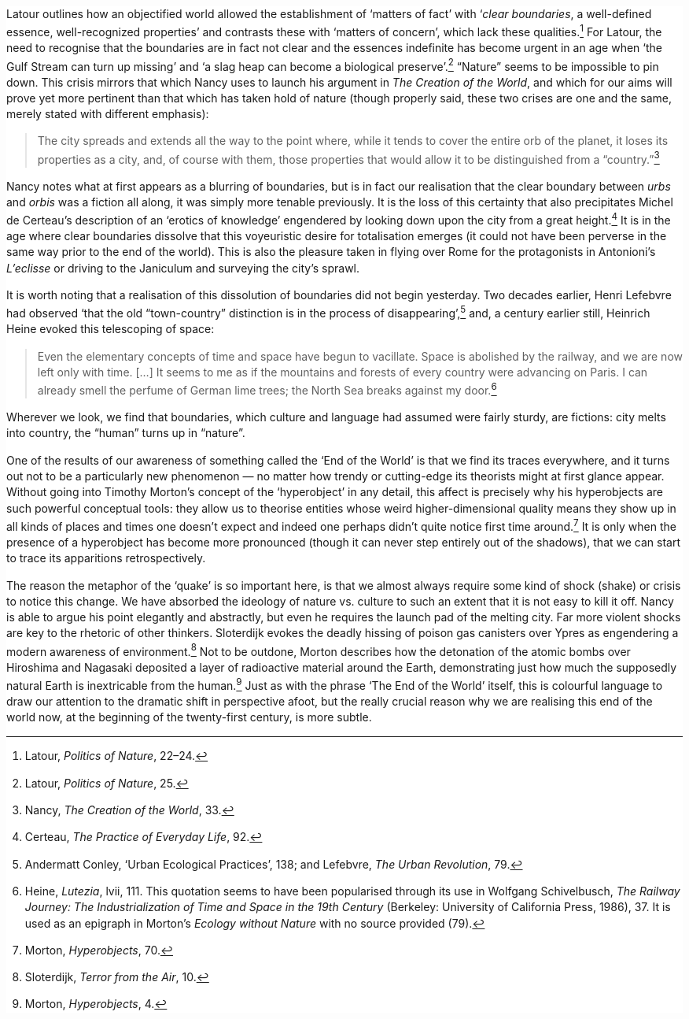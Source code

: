   [^12]: Latour, *Politics of Nature*, 242.

Latour outlines how an objectified world allowed the establishment of ‘matters of fact’ with ‘*clear boundaries*, a well-defined essence, well-recognized properties’ and contrasts these with ‘matters of concern’, which lack these qualities.[^13] For Latour, the need to recognise that the boundaries are in fact not clear and the essences indefinite has become urgent in an age when ‘the Gulf Stream can turn up missing’ and ‘a slag heap can become a biological preserve’.[^14] “Nature” seems to be impossible to pin down. This crisis mirrors that which Nancy uses to launch his argument in *The Creation of the World*, and which for our aims will prove yet more pertinent than that which has taken hold of nature (though properly said, these two crises are one and the same, merely stated with different emphasis):

> The city spreads and extends all the way to the point where, while it tends to cover the entire orb of the planet, it loses its properties as a city, and, of course with them, those properties that would allow it to be distinguished from a “country.”[^15]

  [^13]: Latour, *Politics of Nature*, 22–24.
  [^14]: Latour, *Politics of Nature*, 25.
  [^15]: Nancy, *The Creation of the World*, 33.

Nancy notes what at first appears as a blurring of boundaries, but is in fact our realisation that the clear boundary between *urbs* and *orbis* was a fiction all along, it was simply more tenable previously. It is the loss of this certainty that also precipitates Michel de Certeau’s description of an ‘erotics of knowledge’ engendered by looking down upon the city from a great height.[^16] It is in the age where clear boundaries dissolve that this voyeuristic desire for totalisation emerges (it could not have been perverse in the same way prior to the end of the world). This is also the pleasure taken in flying over Rome for the protagonists in Antonioni’s *L’eclisse* or driving to the Janiculum and surveying the city’s sprawl.

  [^16]: Certeau, *The Practice of Everyday Life*, 92.

It is worth noting that a realisation of this dissolution of boundaries did not begin yesterday. Two decades earlier, Henri Lefebvre had observed ‘that the old “town-country” distinction is in the process of disappearing’,[^17] and, a century earlier still, Heinrich Heine evoked this telescoping of space:

> Even the elementary concepts of time and space have begun to vacillate. Space is abolished by the railway, and we are now left only with time. […] It seems to me as if the mountains and forests of every country were advancing on Paris. I can already smell the perfume of German lime trees; the North Sea breaks against my door.[^18]

  [^17]: Andermatt Conley, ‘Urban Ecological Practices’, 138; and Lefebvre, *The Urban Revolution*, 79.
  [^18]: Heine, *Lutezia*, lvii, 111. This quotation seems to have been popularised through its use in Wolfgang Schivelbusch, *The Railway Journey: The Industrialization of Time and Space in the 19th Century* (Berkeley: University of California Press, 1986), 37. It is used as an epigraph in Morton’s *Ecology without Nature* with no source provided (79).

Wherever we look, we find that boundaries, which culture and language had assumed were fairly sturdy, are fictions: city melts into country, the “human” turns up in “nature”.

One of the results of our awareness of something called the ‘End of the World’ is that we find its traces everywhere, and it turns out not to be a particularly new phenomenon — no matter how trendy or cutting-edge its theorists might at first glance appear. Without going into Timothy Morton’s concept of the ‘hyperobject’ in any detail, this affect is precisely why his hyperobjects are such powerful conceptual tools: they allow us to theorise entities whose weird higher-dimensional quality means they show up in all kinds of places and times one doesn’t expect and indeed one perhaps didn’t quite notice first time around.[^19] It is only when the presence of a hyperobject has become more pronounced (though it can never step entirely out of the shadows), that we can start to trace its apparitions retrospectively.

  [^19]: Morton, *Hyperobjects*, 70.

The reason the metaphor of the ‘quake’ is so important here, is that we almost always require some kind of shock (shake) or crisis to notice this change. We have absorbed the ideology of nature vs. culture to such an extent that it is not easy to kill it off. Nancy is able to argue his point elegantly and abstractly, but even he requires the launch pad of the melting city. Far more violent shocks are key to the rhetoric of other thinkers. Sloterdijk evokes the deadly hissing of poison gas canisters over Ypres as engendering a modern awareness of environment.[^20] Not to be outdone, Morton describes how the detonation of the atomic bombs over Hiroshima and Nagasaki deposited a layer of radioactive material around the Earth, demonstrating just how much the supposedly natural Earth is inextricable from the human.[^21] Just as with the phrase ‘The End of the World’ itself, this is colourful language to draw our attention to the dramatic shift in perspective afoot, but the really crucial reason why we are realising this end of the world now, at the beginning of the twenty-first century, is more subtle.


  [^1]: Pasolini, *Stories from the City of God*, 221–32.
  [^2]: Pasolini, *Stories from the City of God*, 226.
  [^3]: Nancy, *The Creation of the World*, 33–34; Nancy, *The Sense of the World*, 4–9; Morton, *Hyperobjects*, 99–133; and Latour, *Politics of Nature*, 25–32.
  [^4]: Sloterdijk, *Terror from the Air*, 2 & 18.
  [^5]: Morton, *Hyperobjects*, 27–37. Morton’s idea of ‘viscosity’ is relevant here.
  [^6]: Eliot, ‘East Coker’, *Four Quartets*, 23 & 32.
  [^7]: Morton, *Hyperobjects*, 1.
  [^8]: Nancy, *The Sense of the World*, 8.
  [^9]: Nancy, *The Creation of the World*, 40; and Nancy, *The Sense of the World*, 55.
  [^10]: Nancy, *The Creation of the World*, 54.
  [^11]: Bachelard, *Poetics of Space*, 211.
  [^20]: Sloterdijk, *Terror from the Air*, 10.
  [^21]: Morton, *Hyperobjects*, 4.
  [^22]: Morton, *Hyperobjects*, 4; and Latour, *Facing Gaia*, 8.
  [^23]: Crutzen, ‘Geology of Mankind’, 23; and Latour, *Facing Gaia*, 75.
  [^24]: Morton, *Ecology without Nature*, 78.
  [^25]: Morton, *Ecology without Nature*, 3.
  [^26]: Morton, *Ecology without Nature*, 31–35.
  [^27]: Morton, *Ecology without Nature*, 77.
  [^28]: Morton, *Ecology without Nature*, 32–33.
  [^29]: Morton, *Ecology without Nature*, 30.
  [^30]: Morton, *Ecology without Nature*, 33.
  [^31]: Morton, *Ecology without Nature*, 22.
  [^32]: Morton, *Ecology without Nature*, 22–23 & 72–75.
  [^33]: Morton, *Ecology without Nature*, 22.
  [^34]: In cosmology, the particle horizon is the boundary between the theoretically observable and unobservable regions of the universe determined by the facts of the universe’s expansion and the finite speed of light.
  [^35]: Kant, *Critique of Judgment*, 130.
  [^36]: Morton, *Ecology without Nature*, 75.
  [^37]: Mozart, *Le nozze di Figaro*, Act III, Scene 8.
  [^38]: Morton, *Ecology without Nature*, 73–74.
  [^39]: Morton, *Ecology without Nature*, 31 & 39.
  [^40]: Morton, *Ecology without Nature*, 76.
  [^41]: Morton, *Hyperobjects*, 72.
  [^42]: Modena, *Italo Calvino’s Architecture of Lightness*, 34.
  [^43]: Calvino, *Mr. Palomar*, 115.
  [^44]: Calvino, *Marcovaldo*; Markey, *Italo Calvino*, 52 & 133.
  [^45]: Calvino, *Marcovaldo*, 1.
  [^46]: Calvino, *Marcovaldo*, 1–2.
  [^47]: Calvino, *Marcovaldo*, 16–20.
  [^48]: Bennett, *Vibrant Matter*, 29.
  [^49]: Morton, *Ecology without Nature*, 22.
  [^50]: Markey, *Italo Calvino*, 51.
  [^51]: Michaux, *Nouvelles de l’étranger*, 91.
  [^52]: Hilal, Petti and Weizman, ‘Return to Nature’, 235.
  [^53]: Harrison, Pile and Thrift, *Patterned Ground*, 200–201.
  [^54]: Calvino, *Marcovaldo*, 62.
  [^55]: Sillanpoa, ‘Pasolini’s Gramsci’, 121; and Viano, ‘The Left according to the Ashes of Gramsci’, 54.
  [^56]: Pasolini, *Il Vangelo secondo Matteo*.
  [^57]: Pasolini, *Stories from the City of God*, 3.
  [^58]: Pasolini, *Stories from the City of God*, 6.
  [^59]: Pasolini, *Roman Nights*, 6.
  [^60]: Pasolini, *Roman Poems*, 36–37.
  [^61]: Pasolini, *Roman Poems*, 18–19.
  [^62]: Pasolini, *Roman Poems*, 19.
  [^63]: Pasolini, *Roman Poems*, 14–15.
  [^64]: Kant, *Critique of Judgment*, 130.
  [^65]: Pasolini, *Roman Poems*, 15.
  [^66]: Pasolini, *Roman Poems*, 21.
  [^67]: Rosi, *Le mani sulla città*. The film follows a confrontation between De Vita and a corrupt right wing of the city council that helps council member and real estate speculator Edoardo Nottola to receive planning permission. The planned construction is unsafe, resulting in a structural collapse and the death of a child.
  [^68]: Benevolo, *The European City*, 210.
  [^69]: Pasolini, *Stories from the City of God*, 223.
  [^70]: Pasolini, *Stories from the City of God*, 225.
  [^71]: Pasolini, *Stories from the City of God*, 6; and Warner, *Alone of All Her Sex*, 113.
  [^72]: Bruno, *Atlas of Emotion*, 95.
  [^73]: Antonioni, *Architecture of Vision*, 276; and Moore, ‘Eclipsing the Commonplace’, 22.
  [^74]: Arrowsmith, *Antonioni*, 31.
  [^75]: Arrowsmith, *Antonioni*, 35 & 39.
  [^76]: Morton, *Ecology without Nature*, 4.
  [^77]: Morton, *Ecology without Nature*, 74.
  [^78]: Bruno, *Atlas of Emotion*, 98.
  [^79]: Eliasson, *Innen Stadt Außen*.
  [^80]: Morton, *Hyperobjects*, 72.
  [^81]: Moore, ‘Eclipsing the Commonplace’, 31.
  [^82]: Morton, *Ecology without Nature*, 68.
  [^83]: Arrowsmith, *Antonioni*, 39; and Bruno, *Atlas of Emotion*, 397.
  [^84]: Bennett, *Vibrant Matter*, 34.
  [^85]: Bennett, *Vibrant Matter*, 2.
  [^86]: Bennett, *Vibrant Matter*, 58.
  [^87]: Calvino, *Marcovaldo*, 16–20.
  [^88]: Bennett, *Vibrant Matter*, 62.
  [^89]: Latour, *Aramis, or the Love of Technology*.
  [^90]: Tati, *Playtime*.
  [^91]: Bennett, *Vibrant Matter*, xvii.
  [^92]: U.S. Department of Agriculture, National Nutrient Database for Standard Reference.